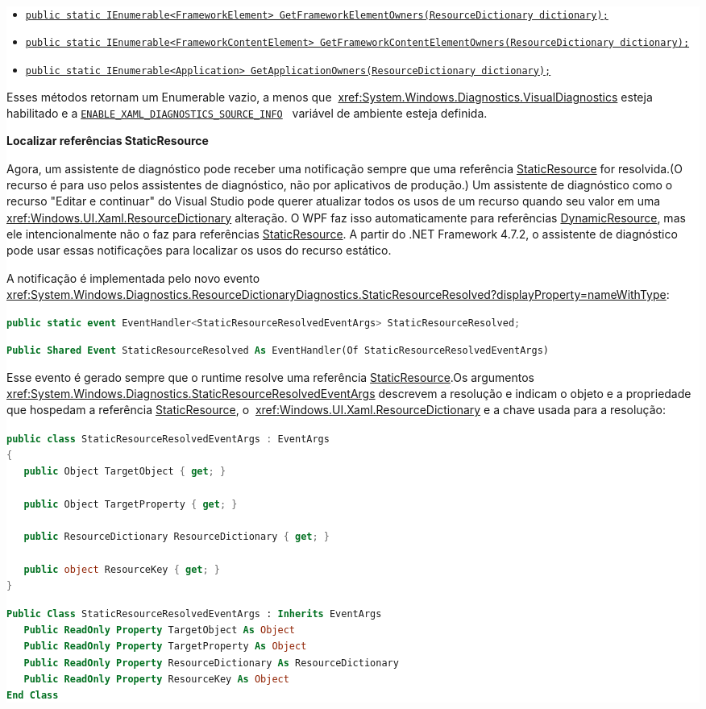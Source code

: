 - [`public static IEnumerable<FrameworkElement> GetFrameworkElementOwners(ResourceDictionary dictionary);`](xref:System.Windows.Diagnostics.ResourceDictionaryDiagnostics.GetFrameworkElementOwners%2A)

- [`public static IEnumerable<FrameworkContentElement> GetFrameworkContentElementOwners(ResourceDictionary dictionary);`](xref:System.Windows.Diagnostics.ResourceDictionaryDiagnostics.GetFrameworkContentElementOwners%2A)

- [`public static IEnumerable<Application> GetApplicationOwners(ResourceDictionary dictionary);`](xref:System.Windows.Diagnostics.ResourceDictionaryDiagnostics.GetApplicationOwners%2A)

Esses métodos retornam um Enumerable vazio, a menos que  <xref:System.Windows.Diagnostics.VisualDiagnostics> esteja habilitado e a [`ENABLE_XAML_DIAGNOSTICS_SOURCE_INFO`](xref:System.Windows.Diagnostics.VisualDiagnostics.GetXamlSourceInfo%2A)   variável de ambiente esteja definida.

**Localizar referências StaticResource**

Agora, um assistente de diagnóstico pode receber uma notificação sempre que uma referência [StaticResource](../wpf/advanced/staticresource-markup-extension.md) for resolvida.(O recurso é para uso pelos assistentes de diagnóstico, não por aplicativos de produção.) Um assistente de diagnóstico como o recurso "Editar e continuar" do Visual Studio pode querer atualizar todos os usos de um recurso quando seu valor em uma <xref:Windows.UI.Xaml.ResourceDictionary> alteração. O WPF faz isso automaticamente para referências [DynamicResource](../wpf/advanced/dynamicresource-markup-extension.md), mas ele intencionalmente não o faz para referências [StaticResource](../wpf/advanced/staticresource-markup-extension.md). A partir do .NET Framework 4.7.2, o assistente de diagnóstico pode usar essas notificações para localizar os usos do recurso estático.

A notificação é implementada pelo novo evento <xref:System.Windows.Diagnostics.ResourceDictionaryDiagnostics.StaticResourceResolved?displayProperty=nameWithType>:

```csharp
public static event EventHandler<StaticResourceResolvedEventArgs> StaticResourceResolved;
```

```vb
Public Shared Event StaticResourceResolved As EventHandler(Of StaticResourceResolvedEventArgs)
```

Esse evento é gerado sempre que o runtime resolve uma referência [StaticResource](../wpf/advanced/staticresource-markup-extension.md).Os argumentos <xref:System.Windows.Diagnostics.StaticResourceResolvedEventArgs> descrevem a resolução e indicam o objeto e a propriedade que hospedam a referência [StaticResource](../wpf/advanced/staticresource-markup-extension.md), o  <xref:Windows.UI.Xaml.ResourceDictionary> e a chave usada para a resolução:

```csharp
public class StaticResourceResolvedEventArgs : EventArgs
{
   public Object TargetObject { get; }

   public Object TargetProperty { get; }

   public ResourceDictionary ResourceDictionary { get; }

   public object ResourceKey { get; }
}
```

```vb
Public Class StaticResourceResolvedEventArgs : Inherits EventArgs
   Public ReadOnly Property TargetObject As Object
   Public ReadOnly Property TargetProperty As Object
   Public ReadOnly Property ResourceDictionary As ResourceDictionary
   Public ReadOnly Property ResourceKey As Object
End Class
```
